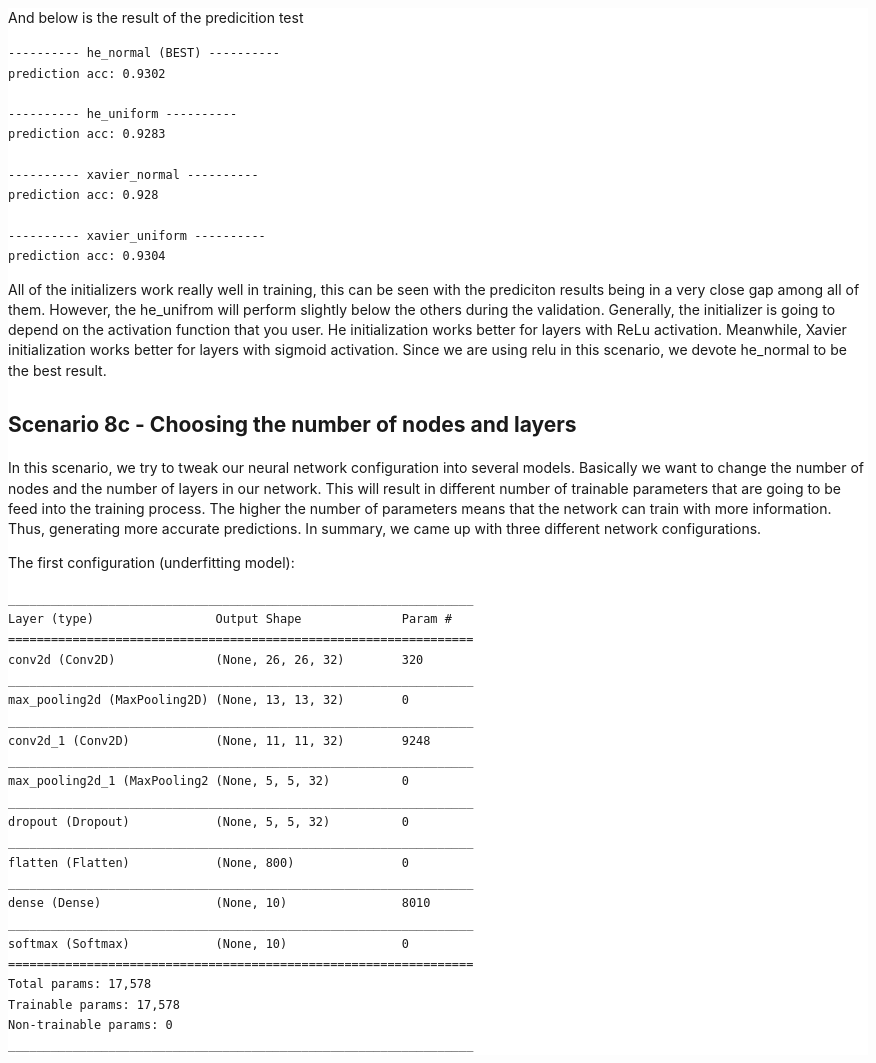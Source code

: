 And below is the result of the predicition test
```
---------- he_normal (BEST) ----------
prediction acc: 0.9302

---------- he_uniform ----------
prediction acc: 0.9283

---------- xavier_normal ----------
prediction acc: 0.928

---------- xavier_uniform ----------
prediction acc: 0.9304
```

All of the initializers work really well in training, this can be seen with the prediciton results being in a very close gap among all of them. However, the he_unifrom will perform slightly below the others during the validation. Generally, the initializer is going to depend on the activation function that you user. He initialization works better for layers with ReLu activation. Meanwhile, Xavier initialization works better for layers with sigmoid activation. Since we are using relu in this scenario, we devote he_normal to be the best result.

## Scenario 8c - Choosing the number of nodes and layers

In this scenario, we try to tweak our neural network configuration into several models. Basically we want to change the number of nodes and the number of layers in our network. This will result in different number of trainable parameters that are going to be feed into the training process. The higher the number of parameters means that the network can train with more information. Thus, generating more accurate predictions. In summary, we came up with three different network configurations.

The first configuration (underfitting model):
```
_________________________________________________________________
Layer (type)                 Output Shape              Param #
=================================================================
conv2d (Conv2D)              (None, 26, 26, 32)        320
_________________________________________________________________
max_pooling2d (MaxPooling2D) (None, 13, 13, 32)        0
_________________________________________________________________
conv2d_1 (Conv2D)            (None, 11, 11, 32)        9248
_________________________________________________________________
max_pooling2d_1 (MaxPooling2 (None, 5, 5, 32)          0
_________________________________________________________________
dropout (Dropout)            (None, 5, 5, 32)          0
_________________________________________________________________
flatten (Flatten)            (None, 800)               0
_________________________________________________________________
dense (Dense)                (None, 10)                8010
_________________________________________________________________
softmax (Softmax)            (None, 10)                0
=================================================================
Total params: 17,578
Trainable params: 17,578
Non-trainable params: 0
_________________________________________________________________
```
